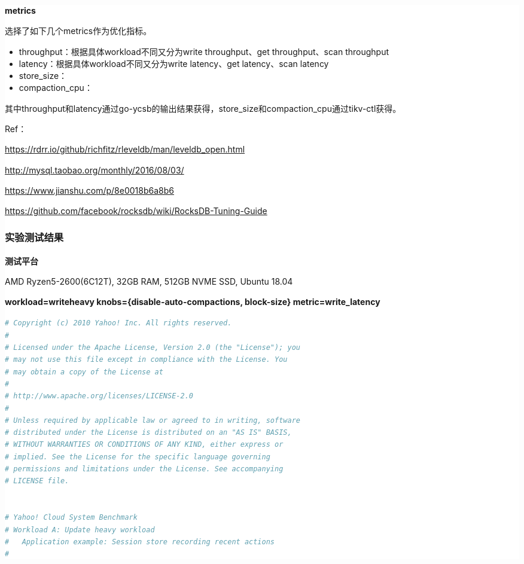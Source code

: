  

**metrics**

选择了如下几个metrics作为优化指标。

- throughput：根据具体workload不同又分为write throughput、get throughput、scan throughput
- latency：根据具体workload不同又分为write latency、get latency、scan latency
- store_size：
- compaction_cpu：

其中throughput和latency通过go-ycsb的输出结果获得，store_size和compaction_cpu通过tikv-ctl获得。

 

Ref：

https://rdrr.io/github/richfitz/rleveldb/man/leveldb_open.html

http://mysql.taobao.org/monthly/2016/08/03/

https://www.jianshu.com/p/8e0018b6a8b6

https://github.com/facebook/rocksdb/wiki/RocksDB-Tuning-Guide

 

### 实验测试结果

**测试平台**

AMD Ryzen5-2600(6C12T), 32GB RAM, 512GB NVME SSD, Ubuntu 18.04

 

**workload=writeheavy  knobs={disable-auto-compactions, block-size}  metric=write_latency**

```yaml
# Copyright (c) 2010 Yahoo! Inc. All rights reserved.                                                                                                                             
#                                                                                                                                                                                 
# Licensed under the Apache License, Version 2.0 (the "License"); you                                                                                                             
# may not use this file except in compliance with the License. You                                                                                                                
# may obtain a copy of the License at                                                                                                                                             
#                                                                                                                                                                                 
# http://www.apache.org/licenses/LICENSE-2.0                                                                                                                                      
#                                                                                                                                                                                 
# Unless required by applicable law or agreed to in writing, software                                                                                                             
# distributed under the License is distributed on an "AS IS" BASIS,                                                                                                               
# WITHOUT WARRANTIES OR CONDITIONS OF ANY KIND, either express or                                                                                                                 
# implied. See the License for the specific language governing                                                                                                                    
# permissions and limitations under the License. See accompanying                                                                                                                 
# LICENSE file.                                                                                                                                                                   


# Yahoo! Cloud System Benchmark
# Workload A: Update heavy workload
#   Application example: Session store recording recent actions
#                        
```